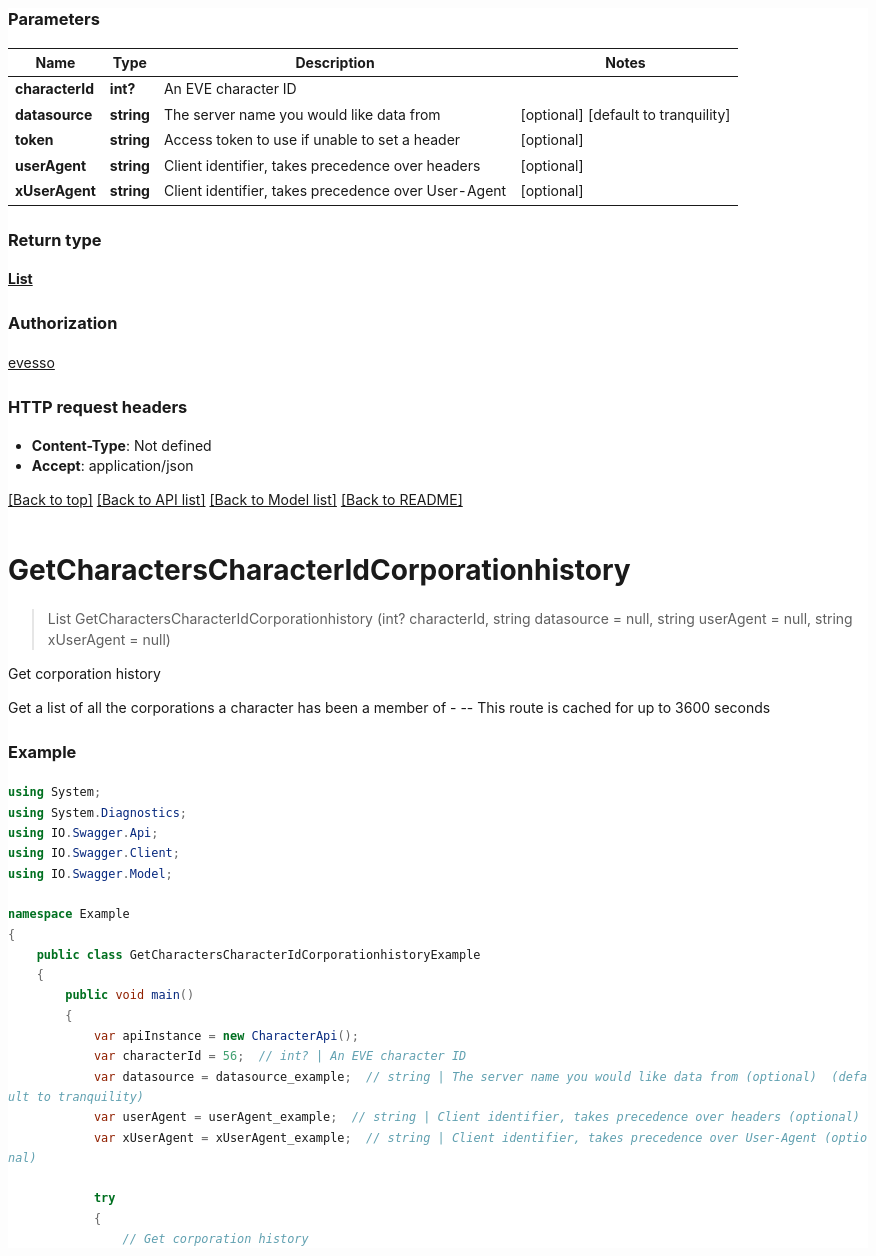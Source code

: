 ### Parameters

Name | Type | Description  | Notes
------------- | ------------- | ------------- | -------------
 **characterId** | **int?**| An EVE character ID | 
 **datasource** | **string**| The server name you would like data from | [optional] [default to tranquility]
 **token** | **string**| Access token to use if unable to set a header | [optional] 
 **userAgent** | **string**| Client identifier, takes precedence over headers | [optional] 
 **xUserAgent** | **string**| Client identifier, takes precedence over User-Agent | [optional] 

### Return type

[**List<GetCharactersCharacterIdChatChannels200Ok>**](GetCharactersCharacterIdChatChannels200Ok.md)

### Authorization

[evesso](../README.md#evesso)

### HTTP request headers

 - **Content-Type**: Not defined
 - **Accept**: application/json

[[Back to top]](#) [[Back to API list]](../README.md#documentation-for-api-endpoints) [[Back to Model list]](../README.md#documentation-for-models) [[Back to README]](../README.md)

<a name="getcharacterscharacteridcorporationhistory"></a>
# **GetCharactersCharacterIdCorporationhistory**
> List<GetCharactersCharacterIdCorporationhistory200Ok> GetCharactersCharacterIdCorporationhistory (int? characterId, string datasource = null, string userAgent = null, string xUserAgent = null)

Get corporation history

Get a list of all the corporations a character has been a member of  - --  This route is cached for up to 3600 seconds

### Example
```csharp
using System;
using System.Diagnostics;
using IO.Swagger.Api;
using IO.Swagger.Client;
using IO.Swagger.Model;

namespace Example
{
    public class GetCharactersCharacterIdCorporationhistoryExample
    {
        public void main()
        {
            var apiInstance = new CharacterApi();
            var characterId = 56;  // int? | An EVE character ID
            var datasource = datasource_example;  // string | The server name you would like data from (optional)  (default to tranquility)
            var userAgent = userAgent_example;  // string | Client identifier, takes precedence over headers (optional) 
            var xUserAgent = xUserAgent_example;  // string | Client identifier, takes precedence over User-Agent (optional) 

            try
            {
                // Get corporation history
```